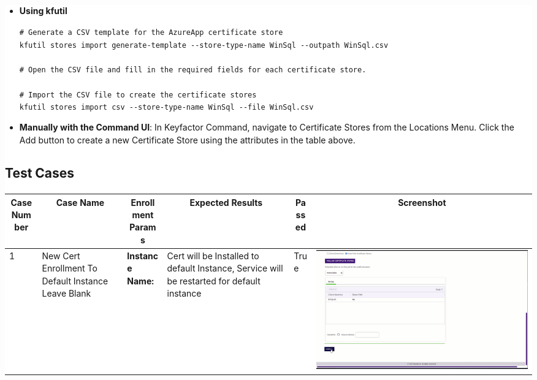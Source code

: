 * **Using kfutil**

    ```shell
    # Generate a CSV template for the AzureApp certificate store
    kfutil stores import generate-template --store-type-name WinSql --outpath WinSql.csv

    # Open the CSV file and fill in the required fields for each certificate store.

    # Import the CSV file to create the certificate stores
    kfutil stores import csv --store-type-name WinSql --file WinSql.csv
    ```

* **Manually with the Command UI**: In Keyfactor Command, navigate to Certificate Stores from the Locations Menu. Click the Add button to create a new Certificate Store using the attributes in the table above.
## Test Cases

| Case Number | Case Name                                                         | Enrollment Params                        | Expected Results                                                                                                               | Passed | Screenshot                   |
|-------------|-------------------------------------------------------------------|------------------------------------------|--------------------------------------------------------------------------------------------------------------------------------|--------|------------------------------|
| 1	          | New Cert Enrollment To Default Instance Leave Blank               | **Instance Name:**                       | Cert will be Installed to default Instance, Service will be restarted for default instance                                     | True   | ![](../docsource/images/SQLTestCase1.gif) |